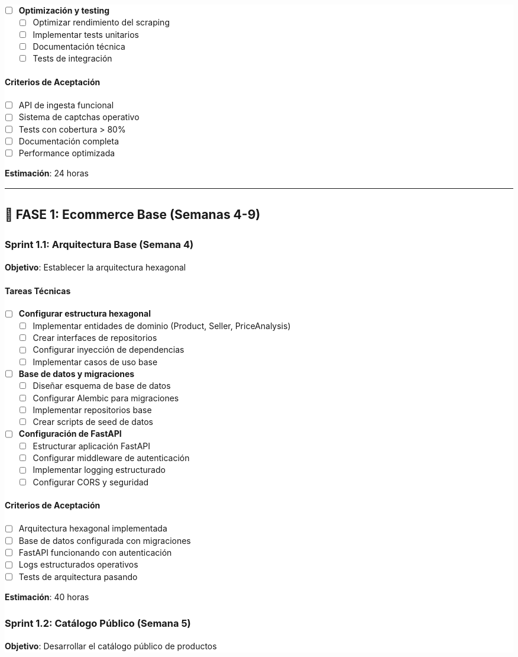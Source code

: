 - [ ] **Optimización y testing**
  - [ ] Optimizar rendimiento del scraping
  - [ ] Implementar tests unitarios
  - [ ] Documentación técnica
  - [ ] Tests de integración

#### Criterios de Aceptación
- [ ] API de ingesta funcional
- [ ] Sistema de captchas operativo
- [ ] Tests con cobertura > 80%
- [ ] Documentación completa
- [ ] Performance optimizada

**Estimación**: 24 horas

---

## 🛒 FASE 1: Ecommerce Base (Semanas 4-9)

### Sprint 1.1: Arquitectura Base (Semana 4)
**Objetivo**: Establecer la arquitectura hexagonal

#### Tareas Técnicas
- [ ] **Configurar estructura hexagonal**
  - [ ] Implementar entidades de dominio (Product, Seller, PriceAnalysis)
  - [ ] Crear interfaces de repositorios
  - [ ] Configurar inyección de dependencias
  - [ ] Implementar casos de uso base

- [ ] **Base de datos y migraciones**
  - [ ] Diseñar esquema de base de datos
  - [ ] Configurar Alembic para migraciones
  - [ ] Implementar repositorios base
  - [ ] Crear scripts de seed de datos

- [ ] **Configuración de FastAPI**
  - [ ] Estructurar aplicación FastAPI
  - [ ] Configurar middleware de autenticación
  - [ ] Implementar logging estructurado
  - [ ] Configurar CORS y seguridad

#### Criterios de Aceptación
- [ ] Arquitectura hexagonal implementada
- [ ] Base de datos configurada con migraciones
- [ ] FastAPI funcionando con autenticación
- [ ] Logs estructurados operativos
- [ ] Tests de arquitectura pasando

**Estimación**: 40 horas

### Sprint 1.2: Catálogo Público (Semana 5)
**Objetivo**: Desarrollar el catálogo público de productos
